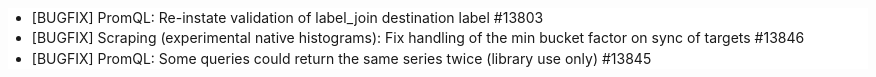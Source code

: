 
* [BUGFIX] PromQL: Re-instate validation of label_join destination label #13803
* [BUGFIX] Scraping (experimental native histograms): Fix handling of the min bucket factor on sync of targets #13846
* [BUGFIX] PromQL: Some queries could return the same series twice (library use only) #13845
  
